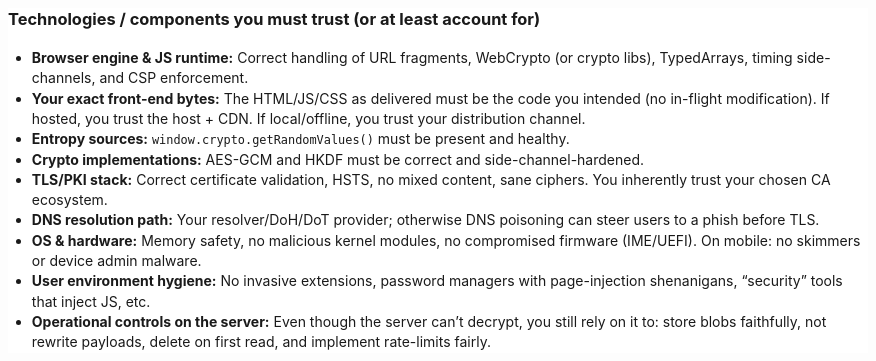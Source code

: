 
### Technologies / components you **must** trust (or at least account for)

* **Browser engine & JS runtime:** Correct handling of URL fragments, WebCrypto (or crypto libs), TypedArrays, timing side-channels, and CSP enforcement.
* **Your **exact** front-end bytes:** The HTML/JS/CSS as delivered must be the code you intended (no in-flight modification). If hosted, you trust the host + CDN. If local/offline, you trust your distribution channel.
* **Entropy sources:** `window.crypto.getRandomValues()` must be present and healthy.
* **Crypto implementations:** AES-GCM and HKDF must be correct and side-channel-hardened.
* **TLS/PKI stack:** Correct certificate validation, HSTS, no mixed content, sane ciphers. You inherently trust your chosen CA ecosystem.
* **DNS resolution path:** Your resolver/DoH/DoT provider; otherwise DNS poisoning can steer users to a phish before TLS.
* **OS & hardware:** Memory safety, no malicious kernel modules, no compromised firmware (IME/UEFI). On mobile: no skimmers or device admin malware.
* **User environment hygiene:** No invasive extensions, password managers with page-injection shenanigans, “security” tools that inject JS, etc.
* **Operational controls on the server:** Even though the server can’t decrypt, you still rely on it to: store blobs faithfully, not rewrite payloads, delete on first read, and implement rate-limits fairly.
